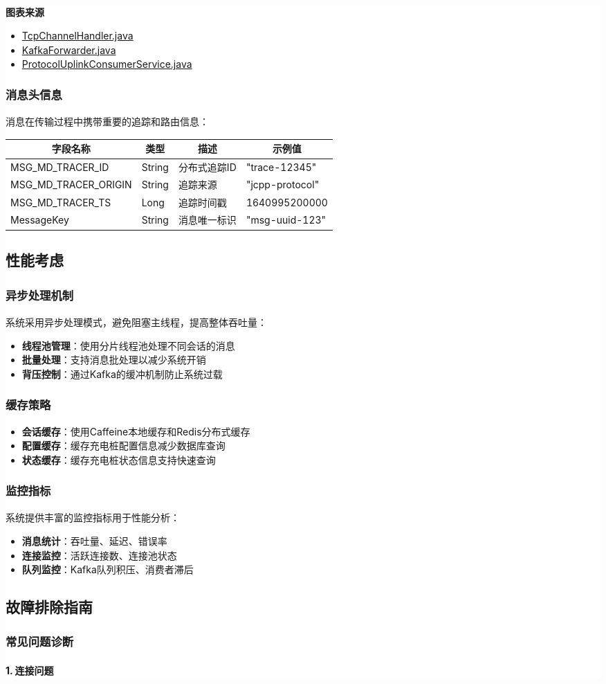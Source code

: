 **图表来源**

- [TcpChannelHandler.java](file://jcpp-protocol-api/src/main/java/sanbing/jcpp/protocol/listener/tcp/TcpChannelHandler.java#L99-L128)
- [KafkaForwarder.java](file://jcpp-protocol-api/src/main/java/sanbing/jcpp/protocol/forwarder/KafkaForwarder.java#L145-L169)
- [ProtocolUplinkConsumerService.java](file://jcpp-app/src/main/java/sanbing/jcpp/app/service/queue/consumer/ProtocolUplinkConsumerService.java#L120-L200)

### 消息头信息

消息在传输过程中携带重要的追踪和路由信息：

| 字段名称                 | 类型     | 描述      | 示例值             |
|----------------------|--------|---------|-----------------|
| MSG_MD_TRACER_ID     | String | 分布式追踪ID | "trace-12345"   |
| MSG_MD_TRACER_ORIGIN | String | 追踪来源    | "jcpp-protocol" |
| MSG_MD_TRACER_TS     | Long   | 追踪时间戳   | 1640995200000   |
| MessageKey           | String | 消息唯一标识  | "msg-uuid-123"  |

## 性能考虑

### 异步处理机制

系统采用异步处理模式，避免阻塞主线程，提高整体吞吐量：

- **线程池管理**：使用分片线程池处理不同会话的消息
- **批量处理**：支持消息批处理以减少系统开销
- **背压控制**：通过Kafka的缓冲机制防止系统过载

### 缓存策略

- **会话缓存**：使用Caffeine本地缓存和Redis分布式缓存
- **配置缓存**：缓存充电桩配置信息减少数据库查询
- **状态缓存**：缓存充电桩状态信息支持快速查询

### 监控指标

系统提供丰富的监控指标用于性能分析：

- **消息统计**：吞吐量、延迟、错误率
- **连接监控**：活跃连接数、连接池状态
- **队列监控**：Kafka队列积压、消费者滞后

## 故障排除指南

### 常见问题诊断

#### 1. 连接问题
